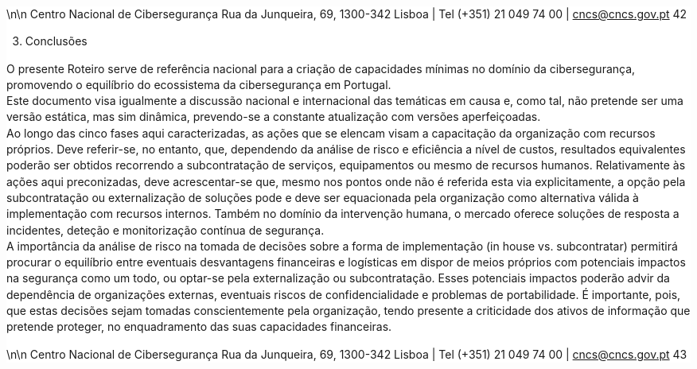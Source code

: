  
 
 
 
 
 
 
 
 
 
 
 
 
 
 
 
\n\n 
Centro Nacional de Cibersegurança 
Rua da Junqueira, 69, 1300-342 Lisboa   |  Tel (+351) 21 049 74 00 |  cncs@cncs.gov.pt 
42 
 
3. Conclusões 
 
O presente Roteiro serve de referência nacional para a criação de capacidades mínimas no domínio da 
cibersegurança, promovendo o equilíbrio do ecossistema da cibersegurança em Portugal.  
Este documento visa igualmente a discussão nacional e internacional das temáticas em causa e, como 
tal, não pretende ser uma versão estática, mas sim dinâmica, prevendo-se a constante atualização com 
versões aperfeiçoadas.  
Ao longo das cinco fases aqui caracterizadas, as ações que se elencam visam a capacitação da 
organização com recursos próprios. Deve referir-se, no entanto, que, dependendo da análise de risco e 
eficiência a nível de custos, resultados equivalentes poderão ser obtidos recorrendo a subcontratação 
de serviços, equipamentos ou mesmo de recursos humanos. 
Relativamente às ações aqui preconizadas, deve acrescentar-se que, mesmo nos pontos onde não é 
referida esta via explicitamente, a opção pela subcontratação ou externalização de soluções pode e deve 
ser equacionada pela organização como alternativa válida à implementação com recursos internos. 
Também no domínio da intervenção humana, o mercado oferece soluções de resposta a incidentes, 
deteção e monitorização contínua de segurança.  
A importância da análise de risco na tomada de decisões sobre a forma de implementação (in house vs. 
subcontratar) permitirá procurar o equilíbrio entre eventuais desvantagens financeiras e logísticas em 
dispor de meios próprios com potenciais impactos na segurança como um todo, ou optar-se pela 
externalização ou subcontratação. Esses potenciais impactos poderão advir da dependência de 
organizações externas, eventuais riscos de confidencialidade e problemas de portabilidade. É 
importante, pois, que estas decisões sejam tomadas conscientemente pela organização, tendo presente 
a criticidade dos ativos de informação que pretende proteger, no enquadramento das suas capacidades 
financeiras. 
 
 
 
 
 
 
 
\n\n 
Centro Nacional de Cibersegurança 
Rua da Junqueira, 69, 1300-342 Lisboa   |  Tel (+351) 21 049 74 00 |  cncs@cncs.gov.pt 
43 
 
